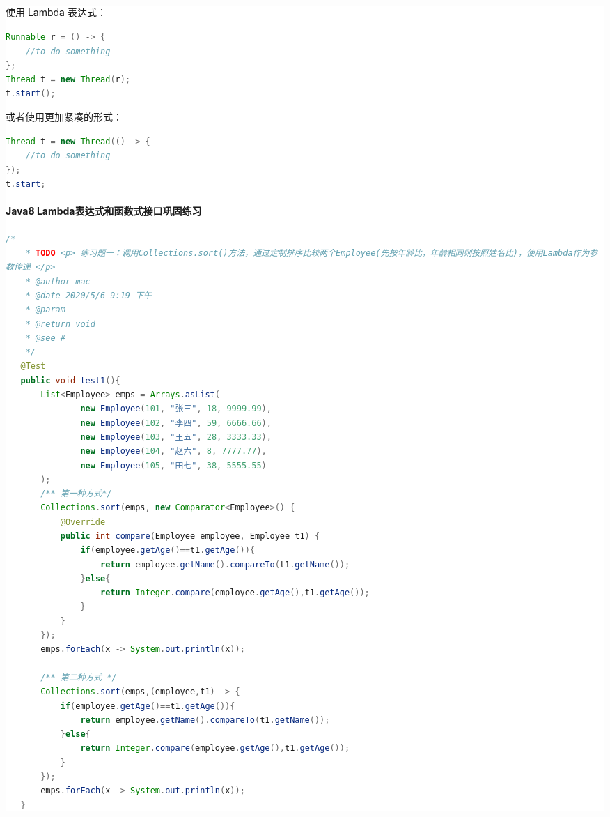 使用 Lambda 表达式：

```java
Runnable r = () -> {
    //to do something
};
Thread t = new Thread(r);
t.start();
```

或者使用更加紧凑的形式：

```java
Thread t = new Thread(() -> {
    //to do something
});
t.start;
```


#### Java8 Lambda表达式和函数式接口巩固练习

```java
/*
    * TODO <p> 练习题一：调用Collections.sort()方法，通过定制排序比较两个Employee(先按年龄比，年龄相同则按照姓名比)，使用Lambda作为参数传递 </p>
    * @author mac
    * @date 2020/5/6 9:19 下午
    * @param
    * @return void
    * @see #
    */
   @Test
   public void test1(){
       List<Employee> emps = Arrays.asList(
               new Employee(101, "张三", 18, 9999.99),
               new Employee(102, "李四", 59, 6666.66),
               new Employee(103, "王五", 28, 3333.33),
               new Employee(104, "赵六", 8, 7777.77),
               new Employee(105, "田七", 38, 5555.55)
       );
       /** 第一种方式*/
       Collections.sort(emps, new Comparator<Employee>() {
           @Override
           public int compare(Employee employee, Employee t1) {
               if(employee.getAge()==t1.getAge()){
                   return employee.getName().compareTo(t1.getName());
               }else{
                   return Integer.compare(employee.getAge(),t1.getAge());
               }
           }
       });
       emps.forEach(x -> System.out.println(x));

       /** 第二种方式 */
       Collections.sort(emps,(employee,t1) -> {
           if(employee.getAge()==t1.getAge()){
               return employee.getName().compareTo(t1.getName());
           }else{
               return Integer.compare(employee.getAge(),t1.getAge());
           }
       });
       emps.forEach(x -> System.out.println(x));
   }
```

